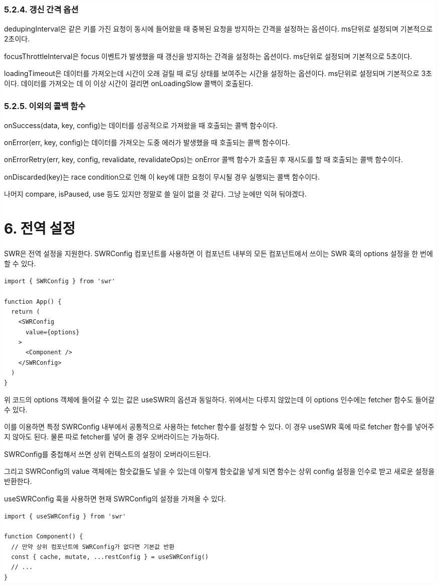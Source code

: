 ### 5.2.4. 갱신 간격 옵션

dedupingInterval은 같은 키를 가진 요청이 동시에 들어왔을 때 중복된 요청을 방지하는 간격을 설정하는 옵션이다. ms단위로 설정되며 기본적으로 2초이다.

focusThrottleInterval은 focus 이벤트가 발생했을 때 갱신을 방지하는 간격을 설정하는 옵션이다. ms단위로 설정되며 기본적으로 5초이다.

loadingTimeout은 데이터를 가져오는데 시간이 오래 걸릴 때 로딩 상태를 보여주는 시간을 설정하는 옵션이다. ms단위로 설정되며 기본적으로 3초이다. 데이터를 가져오는 데 이 이상 시간이 걸리면 onLoadingSlow 콜백이 호출된다.

### 5.2.5. 이외의 콜백 함수

onSuccess(data, key, config)는 데이터를 성공적으로 가져왔을 때 호출되는 콜백 함수이다.

onError(err, key, config)는 데이터를 가져오는 도중 에러가 발생했을 때 호출되는 콜백 함수이다.

onErrorRetry(err, key, config, revalidate, revalidateOps)는 onError 콜백 함수가 호출된 후 재시도를 할 때 호출되는 콜백 함수이다.

onDiscarded(key)는 race condition으로 인해 이 key에 대한 요청이 무시될 경우 실행되는 콜백 함수이다.

나머지 compare, isPaused, use 등도 있지만 정말로 쓸 일이 없을 것 같다. 그냥 눈에만 익혀 둬야겠다.

# 6. 전역 설정

SWR은 전역 설정을 지원한다. SWRConfig 컴포넌트를 사용하면 이 컴포넌트 내부의 모든 컴포넌트에서 쓰이는 SWR 훅의 options 설정을 한 번에 할 수 있다.

```tsx
import { SWRConfig } from 'swr'

function App() {
  return (
    <SWRConfig
      value={options}
    >
      <Component />
    </SWRConfig>
  )
}
```

위 코드의 options 객체에 들어갈 수 있는 값은 useSWR의 옵션과 동일하다. 위에서는 다루지 않았는데 이 options 인수에는 fetcher 함수도 들어갈 수 있다. 

이를 이용하면 특정 SWRConfig 내부에서 공통적으로 사용하는 fetcher 함수를 설정할 수 있다. 이 경우 useSWR 훅에 따로 fetcher 함수를 넣어주지 않아도 된다. 물론 따로 fetcher를 넣어 줄 경우 오버라이드는 가능하다.

SWRConfig를 중첩해서 쓰면 상위 컨텍스트의 설정이 오버라이드된다.

그리고 SWRConfig의 value 객체에는 함숫값들도 넣을 수 있는데 이렇게 함숫값을 넣게 되면 함수는 상위 config 설정을 인수로 받고 새로운 설정을 반환한다.

useSWRConfig 훅을 사용하면 현재 SWRConfig의 설정을 가져올 수 있다.

```tsx
import { useSWRConfig } from 'swr'

function Component() {
  // 만약 상위 컴포넌트에 SWRConfig가 없다면 기본값 반환
  const { cache, mutate, ...restConfig } = useSWRConfig()
  // ...
}
```
